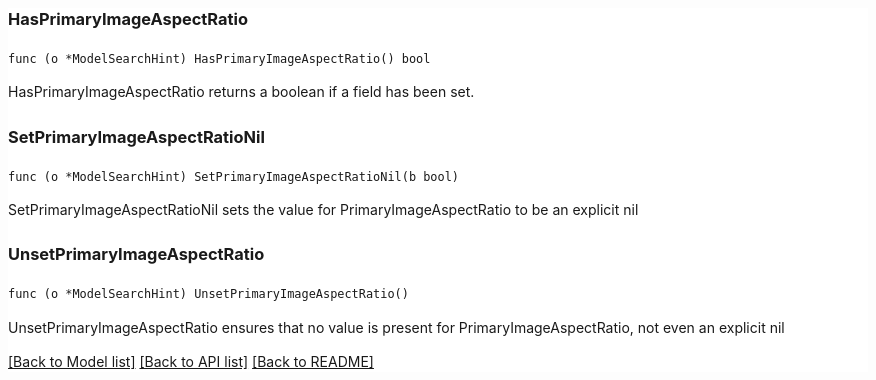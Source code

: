 ### HasPrimaryImageAspectRatio

`func (o *ModelSearchHint) HasPrimaryImageAspectRatio() bool`

HasPrimaryImageAspectRatio returns a boolean if a field has been set.

### SetPrimaryImageAspectRatioNil

`func (o *ModelSearchHint) SetPrimaryImageAspectRatioNil(b bool)`

 SetPrimaryImageAspectRatioNil sets the value for PrimaryImageAspectRatio to be an explicit nil

### UnsetPrimaryImageAspectRatio
`func (o *ModelSearchHint) UnsetPrimaryImageAspectRatio()`

UnsetPrimaryImageAspectRatio ensures that no value is present for PrimaryImageAspectRatio, not even an explicit nil

[[Back to Model list]](../README.md#documentation-for-models) [[Back to API list]](../README.md#documentation-for-api-endpoints) [[Back to README]](../README.md)


